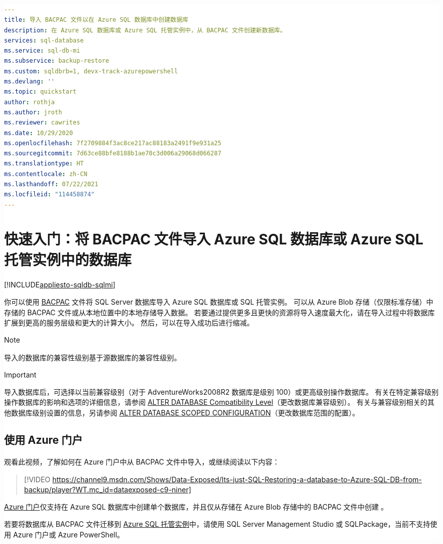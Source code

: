 ```yaml
---
title: 导入 BACPAC 文件以在 Azure SQL 数据库中创建数据库
description: 在 Azure SQL 数据库或 Azure SQL 托管实例中，从 BACPAC 文件创建新数据库。
services: sql-database
ms.service: sql-db-mi
ms.subservice: backup-restore
ms.custom: sqldbrb=1, devx-track-azurepowershell
ms.devlang: ''
ms.topic: quickstart
author: rothja
ms.author: jroth
ms.reviewer: cawrites
ms.date: 10/29/2020
ms.openlocfilehash: 7f2709884f3ac8ce217ac88183a2491f9e931a25
ms.sourcegitcommit: 7d63ce88bfe8188b1ae70c3d006a29068d066287
ms.translationtype: HT
ms.contentlocale: zh-CN
ms.lasthandoff: 07/22/2021
ms.locfileid: "114458874"
---
```

# <a name="quickstart-import-a-bacpac-file-to-a-database-in-azure-sql-database-or-azure-sql-managed-instance"></a>快速入门：将 BACPAC 文件导入 Azure SQL 数据库或 Azure SQL 托管实例中的数据库
[!INCLUDE[appliesto-sqldb-sqlmi](../includes/appliesto-sqldb-sqlmi.md)]

你可以使用 [BACPAC](/sql/relational-databases/data-tier-applications/data-tier-applications#bacpac) 文件将 SQL Server 数据库导入 Azure SQL 数据库或 SQL 托管实例。 可以从 Azure Blob 存储（仅限标准存储）中存储的 BACPAC 文件或从本地位置中的本地存储导入数据。 若要通过提供更多且更快的资源将导入速度最大化，请在导入过程中将数据库扩展到更高的服务层级和更大的计算大小。 然后，可以在导入成功后进行缩减。

> [!NOTE]
> 导入的数据库的兼容性级别基于源数据库的兼容性级别。

> [!IMPORTANT]
> 导入数据库后，可选择以当前兼容级别（对于 AdventureWorks2008R2 数据库是级别 100）或更高级别操作数据库。 有关在特定兼容级别操作数据库的影响和选项的详细信息，请参阅 [ALTER DATABASE Compatibility Level](/sql/t-sql/statements/alter-database-transact-sql-compatibility-level)（更改数据库兼容级别）。 有关与兼容级别相关的其他数据库级别设置的信息，另请参阅 [ALTER DATABASE SCOPED CONFIGURATION](/sql/t-sql/statements/alter-database-scoped-configuration-transact-sql)（更改数据库范围的配置）。

## <a name="using-azure-portal"></a>使用 Azure 门户

观看此视频，了解如何在 Azure 门户中从 BACPAC 文件中导入，或继续阅读以下内容：

> [!VIDEO https://channel9.msdn.com/Shows/Data-Exposed/Its-just-SQL-Restoring-a-database-to-Azure-SQL-DB-from-backup/player?WT.mc_id=dataexposed-c9-niner]

[Azure 门户](https://portal.azure.com)仅支持在 Azure SQL 数据库中创建单个数据库，并且仅从存储在 Azure Blob 存储中的 BACPAC 文件中创建 。

若要将数据库从 BACPAC 文件迁移到 [Azure SQL 托管实例](../managed-instance/sql-managed-instance-paas-overview.md)中，请使用 SQL Server Management Studio 或 SQLPackage，当前不支持使用 Azure 门户或 Azure PowerShell。
